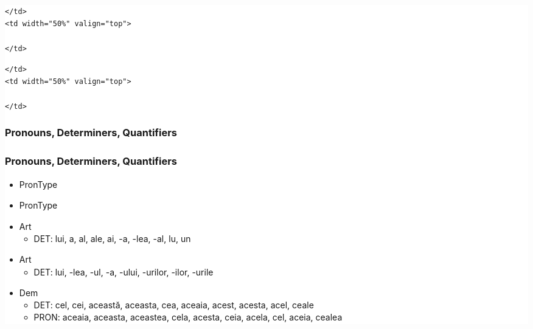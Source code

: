     </td>
    <td width="50%" valign="top">

    </td>
  </tr>
  <tr>
    <td width="50%" valign="top">

    </td>
    <td width="50%" valign="top">

    </td>
  </tr>
  <tr>
    <td width="50%" valign="top">
      <h3>Pronouns, Determiners, Quantifiers</h3>
    </td>
    <td width="50%" valign="top">
      <h3>Pronouns, Determiners, Quantifiers</h3>
    </td>
  </tr>
  <tr>
    <td width="50%" valign="top">
      <ul>
        <li><a>PronType</a></li>
      </ul>
    </td>
    <td width="50%" valign="top">
      <ul>
        <li><a>PronType</a></li>
      </ul>
    </td>
  </tr>
  <tr>
    <td width="50%" valign="top">
      <ul>
        <li>Art
          <ul>
            <li>DET: lui, a, al, ale, ai, -a, -lea, -al, lu, un</li>
          </ul>
        </li>
      </ul>
    </td>
    <td width="50%" valign="top">
      <ul>
        <li>Art
          <ul>
            <li>DET: lui, -lea, -ul, -a, -ului, -urilor, -ilor, -urile</li>
          </ul>
        </li>
      </ul>
    </td>
  </tr>
  <tr>
    <td width="50%" valign="top">
      <ul>
        <li>Dem
          <ul>
            <li>DET: cel, cei, această, aceasta, cea, aceaia, acest, acesta, acel, ceale</li>
            <li>PRON: aceaia, aceasta, aceastea, cela, acesta, ceia, acela, cel, aceia, cealea</li>
          </ul>
        </li>
      </ul>
    </td>
    <td width="50%" valign="top">